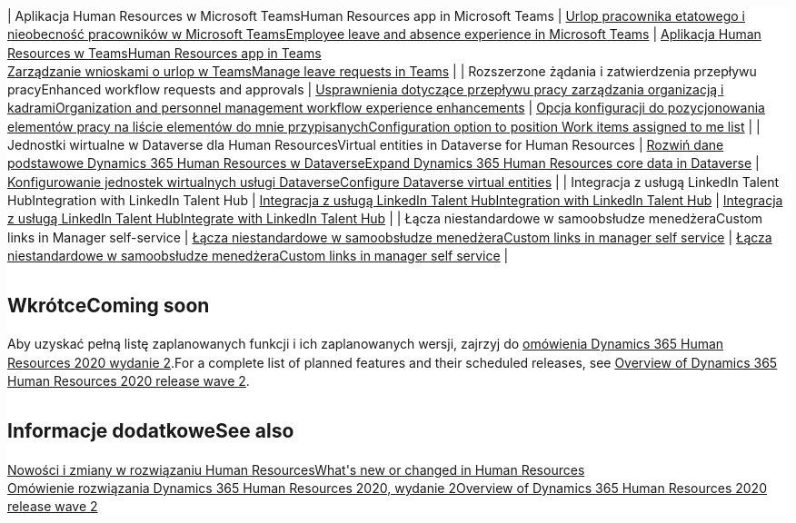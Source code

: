 | <span data-ttu-id="7125f-172">Aplikacja Human Resources w Microsoft Teams</span><span class="sxs-lookup"><span data-stu-id="7125f-172">Human Resources app in Microsoft Teams</span></span> | [<span data-ttu-id="7125f-173">Urlop pracownika etatowego i nieobecność pracowników w Microsoft Teams</span><span class="sxs-lookup"><span data-stu-id="7125f-173">Employee leave and absence experience in Microsoft Teams</span></span>](https://docs.microsoft.com/dynamics365-release-plan/2020wave1/dynamics365-human-resources/employee-leave-absence-experience-teams) | [<span data-ttu-id="7125f-174">Aplikacja Human Resources w Teams</span><span class="sxs-lookup"><span data-stu-id="7125f-174">Human Resources app in Teams</span></span>](https://go.microsoft.com/fwlink/?linkid=2127841)<br>[<span data-ttu-id="7125f-175">Zarządzanie wnioskami o urlop w Teams</span><span class="sxs-lookup"><span data-stu-id="7125f-175">Manage leave requests in Teams</span></span>](hr-teams-leave-app.md) |
| <span data-ttu-id="7125f-176">Rozszerzone żądania i zatwierdzenia przepływu pracy</span><span class="sxs-lookup"><span data-stu-id="7125f-176">Enhanced workflow requests and approvals</span></span> | [<span data-ttu-id="7125f-177">Usprawnienia dotyczące przepływu pracy zarządzania organizacją i kadrami</span><span class="sxs-lookup"><span data-stu-id="7125f-177">Organization and personnel management workflow experience enhancements</span></span>](https://docs.microsoft.com/dynamics365-release-plan/2020wave2/human-resources/dynamics365-human-resources/organization-personnel-management-workflow-experience-enhancements) | [<span data-ttu-id="7125f-178">Opcja konfiguracji do pozycjonowania elementów pracy na liście elementów do mnie przypisanych</span><span class="sxs-lookup"><span data-stu-id="7125f-178">Configuration option to position Work items assigned to me list</span></span>](https://docs.microsoft.com/dynamics365/human-resources/hr-whats-new-2020-09-03#configuration-option-to-position-work-items-assigned-to-me-list-477004) |
| <span data-ttu-id="7125f-179">Jednostki wirtualne w Dataverse dla Human Resources</span><span class="sxs-lookup"><span data-stu-id="7125f-179">Virtual entities in Dataverse for Human Resources</span></span> | [<span data-ttu-id="7125f-180">Rozwiń dane podstawowe Dynamics 365 Human Resources w Dataverse</span><span class="sxs-lookup"><span data-stu-id="7125f-180">Expand Dynamics 365 Human Resources core data in Dataverse</span></span>](https://docs.microsoft.com/dynamics365-release-plan/2020wave2/human-resources/dynamics365-human-resources/expand-dynamics-365-human-resources-core-data-common-data-service) | [<span data-ttu-id="7125f-181">Konfigurowanie jednostek wirtualnych usługi Dataverse</span><span class="sxs-lookup"><span data-stu-id="7125f-181">Configure Dataverse virtual entities</span></span>](hr-admin-integration-common-data-service-virtual-entities.md) |
| <span data-ttu-id="7125f-182">Integracja z usługą LinkedIn Talent Hub</span><span class="sxs-lookup"><span data-stu-id="7125f-182">Integration with LinkedIn Talent Hub</span></span> | [<span data-ttu-id="7125f-183">Integracja z usługą LinkedIn Talent Hub</span><span class="sxs-lookup"><span data-stu-id="7125f-183">Integration with LinkedIn Talent Hub</span></span>](https://docs.microsoft.com/dynamics365-release-plan/2020wave2/human-resources/dynamics365-human-resources/integration-linkedin-talent-hub) | [<span data-ttu-id="7125f-184">Integracja z usługą LinkedIn Talent Hub</span><span class="sxs-lookup"><span data-stu-id="7125f-184">Integrate with LinkedIn Talent Hub</span></span>](https://docs.microsoft.com/dynamics365/human-resources/hr-admin-integration-linkedin) |
| <span data-ttu-id="7125f-185">Łącza niestandardowe w samoobsłudze menedżera</span><span class="sxs-lookup"><span data-stu-id="7125f-185">Custom links in Manager self-service</span></span> | [<span data-ttu-id="7125f-186">Łącza niestandardowe w samoobsłudze menedżera</span><span class="sxs-lookup"><span data-stu-id="7125f-186">Custom links in manager self service</span></span>](https://docs.microsoft.com/dynamics365-release-plan/2020wave2/human-resources/dynamics365-human-resources/custom-links-manager-self-service) | [<span data-ttu-id="7125f-187">Łącza niestandardowe w samoobsłudze menedżera</span><span class="sxs-lookup"><span data-stu-id="7125f-187">Custom links in manager self service</span></span>](https://aka.ms/MSSCustomLinks) |

## <a name="coming-soon"></a><span data-ttu-id="7125f-188">Wkrótce</span><span class="sxs-lookup"><span data-stu-id="7125f-188">Coming soon</span></span>

<span data-ttu-id="7125f-189">Aby uzyskać pełną listę zaplanowanych funkcji i ich zaplanowanych wersji, zajrzyj do [omówienia Dynamics 365 Human Resources 2020 wydanie 2](https://docs.microsoft.com/dynamics365-release-plan/2020wave2/human-resources/dynamics365-human-resources/).</span><span class="sxs-lookup"><span data-stu-id="7125f-189">For a complete list of planned features and their scheduled releases, see [Overview of Dynamics 365 Human Resources 2020 release wave 2](https://docs.microsoft.com/dynamics365-release-plan/2020wave2/human-resources/dynamics365-human-resources/).</span></span>


## <a name="see-also"></a><span data-ttu-id="7125f-190">Informacje dodatkowe</span><span class="sxs-lookup"><span data-stu-id="7125f-190">See also</span></span>

[<span data-ttu-id="7125f-191">Nowości i zmiany w rozwiązaniu Human Resources</span><span class="sxs-lookup"><span data-stu-id="7125f-191">What's new or changed in Human Resources</span></span>](hr-admin-whats-new.md)</br>
[<span data-ttu-id="7125f-192">Omówienie rozwiązania Dynamics 365 Human Resources 2020, wydanie 2</span><span class="sxs-lookup"><span data-stu-id="7125f-192">Overview of Dynamics 365 Human Resources 2020 release wave 2</span></span>](https://docs.microsoft.com/dynamics365-release-plan/2020wave2/human-resources/dynamics365-human-resources/)</br>
